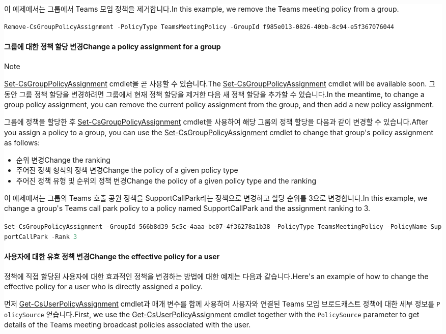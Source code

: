 <span data-ttu-id="1c3cf-304">이 예제에서는 그룹에서 Teams 모임 정책을 제거합니다.</span><span class="sxs-lookup"><span data-stu-id="1c3cf-304">In this example, we remove the Teams meeting policy from a group.</span></span>

```powershell
Remove-CsGroupPolicyAssignment -PolicyType TeamsMeetingPolicy -GroupId f985e013-0826-40bb-8c94-e5f367076044
```

#### <a name="change-a-policy-assignment-for-a-group"></a><span data-ttu-id="1c3cf-305">그룹에 대한 정책 할당 변경</span><span class="sxs-lookup"><span data-stu-id="1c3cf-305">Change a policy assignment for a group</span></span>

> [!NOTE]
> <span data-ttu-id="1c3cf-306">[Set-CsGroupPolicyAssignment](/powershell/module/teams/set-csgrouppolicyassignment) cmdlet을 곧 사용할 수 있습니다.</span><span class="sxs-lookup"><span data-stu-id="1c3cf-306">The [Set-CsGroupPolicyAssignment](/powershell/module/teams/set-csgrouppolicyassignment) cmdlet will be available soon.</span></span> <span data-ttu-id="1c3cf-307">그 동안 그룹 정책 할당을 변경하려면 그룹에서 현재 정책 할당을 제거한 다음 새 정책 할당을 추가할 수 있습니다.</span><span class="sxs-lookup"><span data-stu-id="1c3cf-307">In the meantime, to change a group policy assignment, you can remove the current policy assignment from the group, and then add a new policy assignment.</span></span>

<span data-ttu-id="1c3cf-308">그룹에 정책을 할당한 후 [Set-CsGroupPolicyAssignment](/powershell/module/teams/set-csgrouppolicyassignment) cmdlet을 사용하여 해당 그룹의 정책 할당을 다음과 같이 변경할 수 있습니다.</span><span class="sxs-lookup"><span data-stu-id="1c3cf-308">After you assign a policy to a group, you can use the [Set-CsGroupPolicyAssignment](/powershell/module/teams/set-csgrouppolicyassignment) cmdlet to change that group's policy assignment as follows:</span></span>

- <span data-ttu-id="1c3cf-309">순위 변경</span><span class="sxs-lookup"><span data-stu-id="1c3cf-309">Change the ranking</span></span>
- <span data-ttu-id="1c3cf-310">주어진 정책 형식의 정책 변경</span><span class="sxs-lookup"><span data-stu-id="1c3cf-310">Change the policy of a given policy type</span></span>
- <span data-ttu-id="1c3cf-311">주어진 정책 유형 및 순위의 정책 변경</span><span class="sxs-lookup"><span data-stu-id="1c3cf-311">Change the policy of a given policy type and the ranking</span></span>

<span data-ttu-id="1c3cf-312">이 예제에서는 그룹의 Teams 호출 공원 정책을 SupportCallPark라는 정책으로 변경하고 할당 순위를 3으로 변경합니다.</span><span class="sxs-lookup"><span data-stu-id="1c3cf-312">In this example, we change a group's Teams call park policy to a policy named SupportCallPark and the assignment ranking to 3.</span></span>

```powershell
Set-CsGroupPolicyAssignment -GroupId 566b8d39-5c5c-4aaa-bc07-4f36278a1b38 -PolicyType TeamsMeetingPolicy -PolicyName SupportCallPark -Rank 3
```

#### <a name="change-the-effective-policy-for-a-user"></a><span data-ttu-id="1c3cf-313">사용자에 대한 유효 정책 변경</span><span class="sxs-lookup"><span data-stu-id="1c3cf-313">Change the effective policy for a user</span></span>

<span data-ttu-id="1c3cf-314">정책에 직접 할당된 사용자에 대한 효과적인 정책을 변경하는 방법에 대한 예제는 다음과 같습니다.</span><span class="sxs-lookup"><span data-stu-id="1c3cf-314">Here's an example of how to change the effective policy for a user who is directly assigned a policy.</span></span>

<span data-ttu-id="1c3cf-315">먼저 [Get-CsUserPolicyAssignment](/powershell/module/teams/get-csuserpolicyassignment) cmdlet과 매개 변수를 함께 사용하여 사용자와 연결된 Teams 모임 브로드캐스트 정책에 대한 세부 정보를 ```PolicySource``` 얻습니다.</span><span class="sxs-lookup"><span data-stu-id="1c3cf-315">First, we use the [Get-CsUserPolicyAssignment](/powershell/module/teams/get-csuserpolicyassignment) cmdlet together with the ```PolicySource``` parameter to get details of the Teams meeting broadcast policies associated with the user.</span></span>
